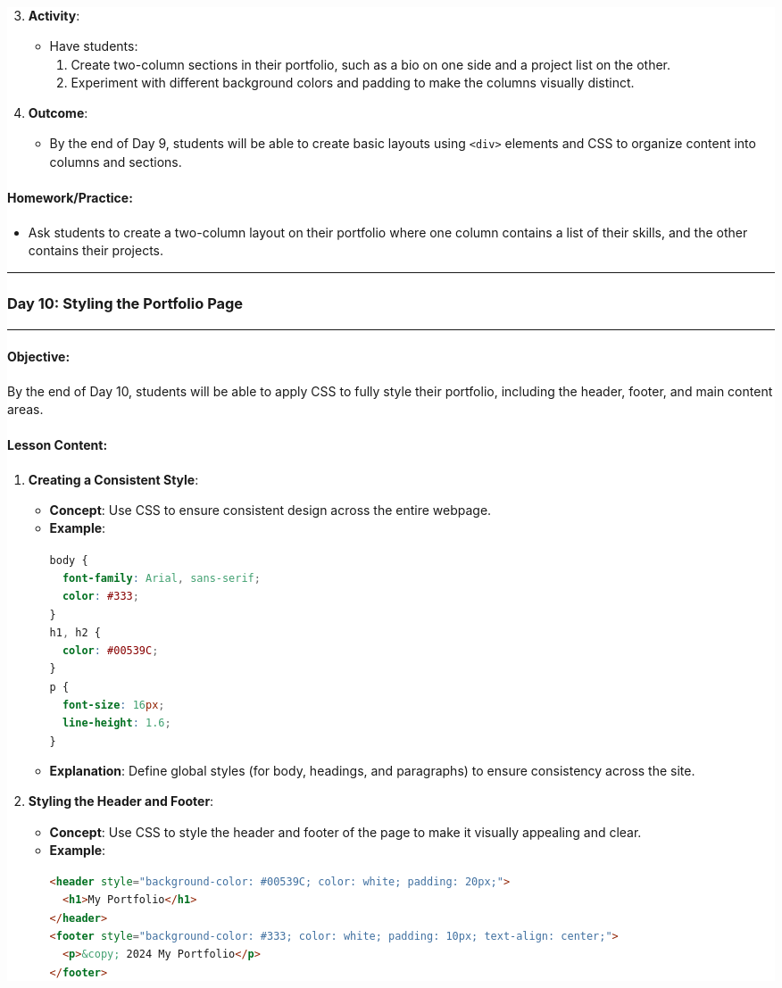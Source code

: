 3. **Activity**:
    - Have students:
        1. Create two-column sections in their portfolio, such as a bio on one side and a project list on the other.
        2. Experiment with different background colors and padding to make the columns visually distinct.

4. **Outcome**: 
    - By the end of Day 9, students will be able to create basic layouts using `<div>` elements and CSS to organize content into columns and sections.

#### **Homework/Practice**:
- Ask students to create a two-column layout on their portfolio where one column contains a list of their skills, and the other contains their projects.

---

### **Day 10: Styling the Portfolio Page**

---

#### **Objective**:
By the end of Day 10, students will be able to apply CSS to fully style their portfolio, including the header, footer, and main content areas.

#### **Lesson Content**:

1. **Creating a Consistent Style**:
    - **Concept**: Use CSS to ensure consistent design across the entire webpage.
    - **Example**:
        ```css
        body {
          font-family: Arial, sans-serif;
          color: #333;
        }
        h1, h2 {
          color: #00539C;
        }
        p {
          font-size: 16px;
          line-height: 1.6;
        }
        ```
    - **Explanation**: Define global styles (for body, headings, and paragraphs) to ensure consistency across the site.

2. **Styling the Header and Footer**:
    - **Concept**: Use CSS to style the header and footer of the page to make it visually appealing and clear.
    - **Example**:
        ```html
        <header style="background-color: #00539C; color: white; padding: 20px;">
          <h1>My Portfolio</h1>
        </header>
        <footer style="background-color: #333; color: white; padding: 10px; text-align: center;">
          <p>&copy; 2024 My Portfolio</p>
        </footer>
        ```
